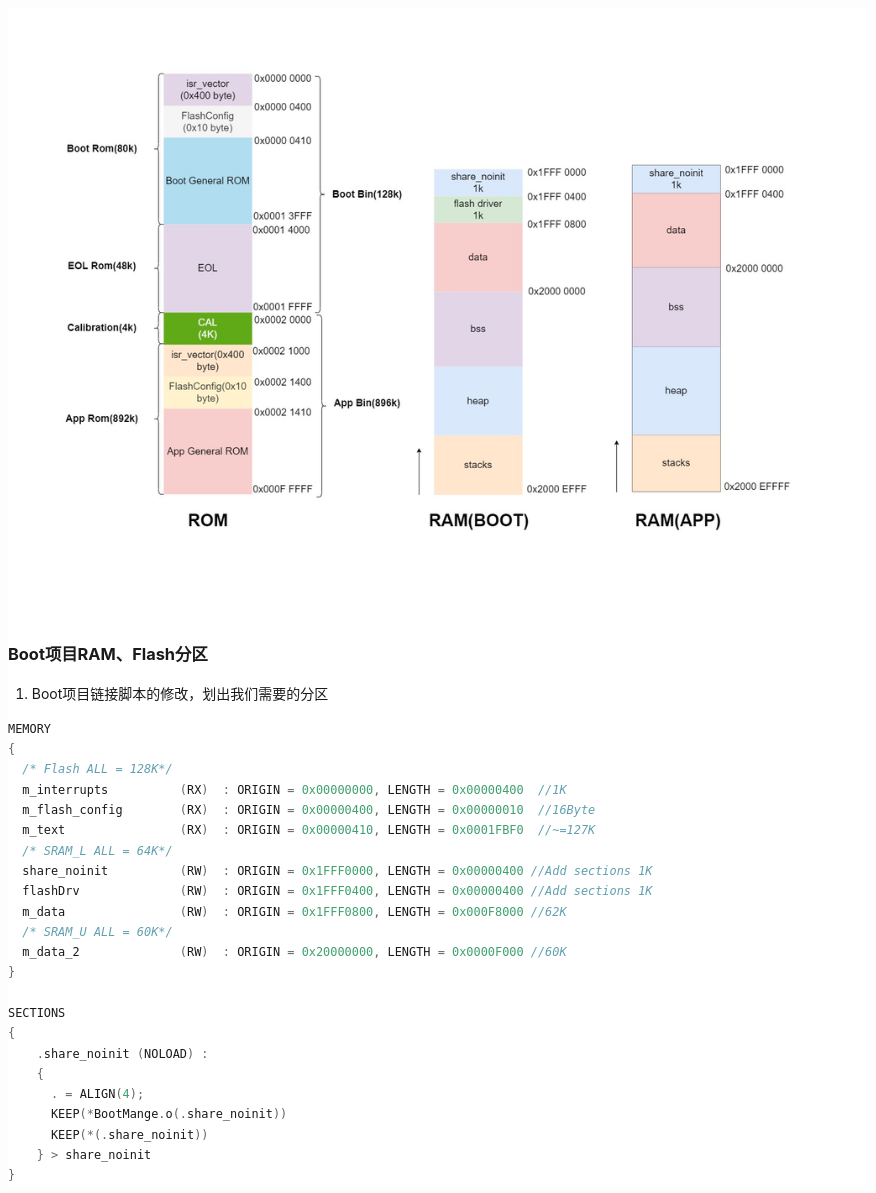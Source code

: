![S32Memmap](/image/boot/S32Memmap.jpg)

### Boot项目RAM、Flash分区

1. Boot项目链接脚本的修改，划出我们需要的分区

```c
MEMORY
{
  /* Flash ALL = 128K*/
  m_interrupts          (RX)  : ORIGIN = 0x00000000, LENGTH = 0x00000400  //1K
  m_flash_config        (RX)  : ORIGIN = 0x00000400, LENGTH = 0x00000010  //16Byte
  m_text                (RX)  : ORIGIN = 0x00000410, LENGTH = 0x0001FBF0  //~=127K
  /* SRAM_L ALL = 64K*/    
  share_noinit          (RW)  : ORIGIN = 0x1FFF0000, LENGTH = 0x00000400 //Add sections 1K
  flashDrv              (RW)  : ORIGIN = 0x1FFF0400, LENGTH = 0x00000400 //Add sections 1K
  m_data                (RW)  : ORIGIN = 0x1FFF0800, LENGTH = 0x000F8000 //62K
  /* SRAM_U ALL = 60K*/
  m_data_2              (RW)  : ORIGIN = 0x20000000, LENGTH = 0x0000F000 //60K
}

SECTIONS
{
    .share_noinit (NOLOAD) :
    {
      . = ALIGN(4);
      KEEP(*BootMange.o(.share_noinit))
      KEEP(*(.share_noinit))
    } > share_noinit
}

```
